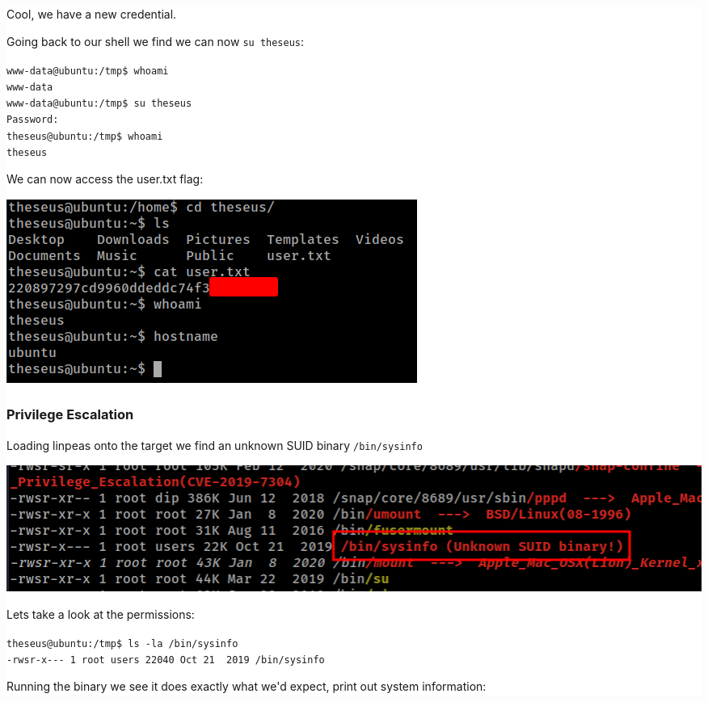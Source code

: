 Cool, we have a new credential.

Going back to our shell we find we can now `su theseus`:

```
www-data@ubuntu:/tmp$ whoami
www-data
www-data@ubuntu:/tmp$ su theseus
Password: 
theseus@ubuntu:/tmp$ whoami
theseus
```

We can now access the user.txt flag:

![htb_magic_user_flag.png](../assets/magic_assets/htb_magic_user_flag.png)

### Privilege Escalation

Loading linpeas onto the target we find an unknown SUID binary `/bin/sysinfo`

![htb_magic_suid.png](../assets/magic_assets/htb_magic_suid.png)

Lets take a look at the permissions:

```
theseus@ubuntu:/tmp$ ls -la /bin/sysinfo
-rwsr-x--- 1 root users 22040 Oct 21  2019 /bin/sysinfo
```

Running the binary we see it does exactly what we'd expect, print out system information:
